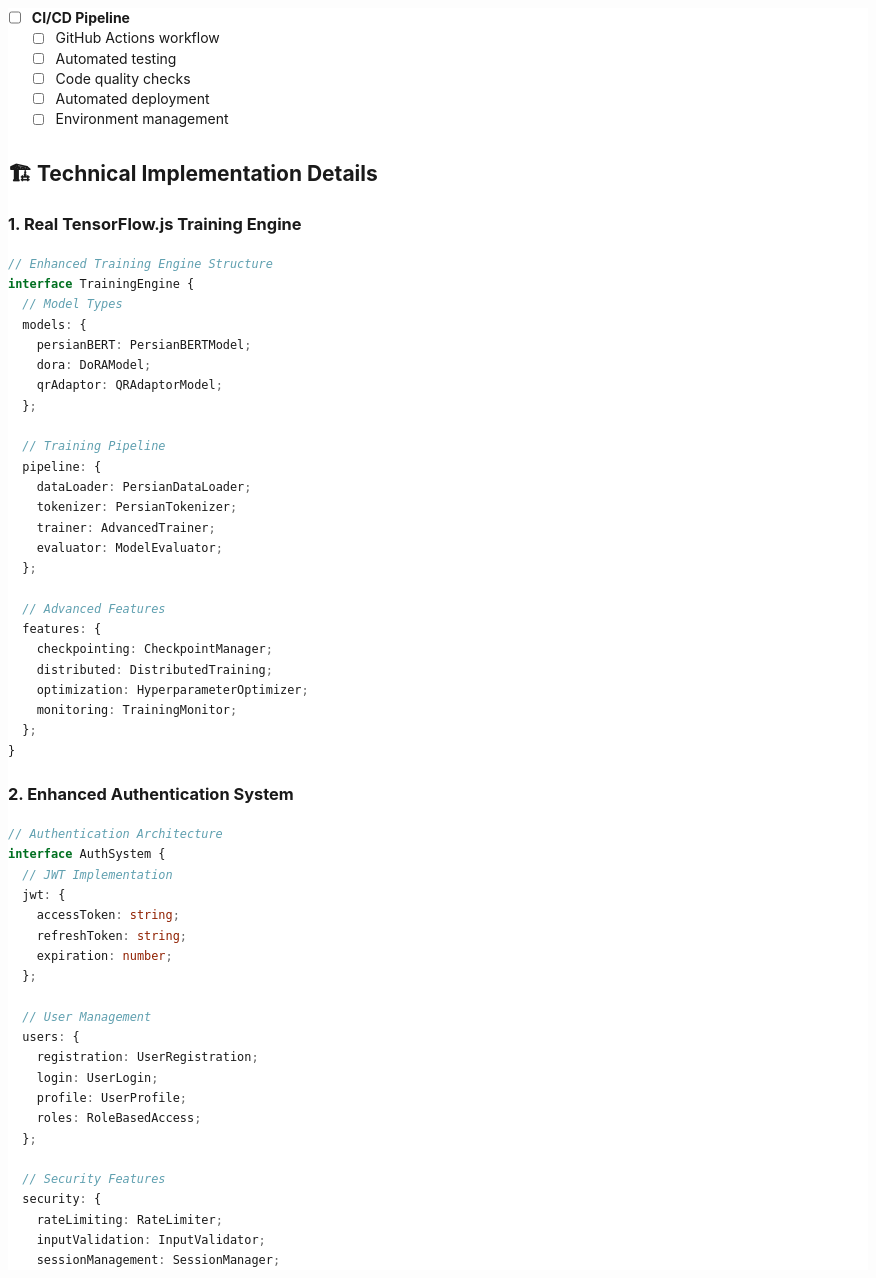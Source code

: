- [ ] **CI/CD Pipeline**
  - [ ] GitHub Actions workflow
  - [ ] Automated testing
  - [ ] Code quality checks
  - [ ] Automated deployment
  - [ ] Environment management

## 🏗️ Technical Implementation Details

### 1. Real TensorFlow.js Training Engine

```typescript
// Enhanced Training Engine Structure
interface TrainingEngine {
  // Model Types
  models: {
    persianBERT: PersianBERTModel;
    dora: DoRAModel;
    qrAdaptor: QRAdaptorModel;
  };
  
  // Training Pipeline
  pipeline: {
    dataLoader: PersianDataLoader;
    tokenizer: PersianTokenizer;
    trainer: AdvancedTrainer;
    evaluator: ModelEvaluator;
  };
  
  // Advanced Features
  features: {
    checkpointing: CheckpointManager;
    distributed: DistributedTraining;
    optimization: HyperparameterOptimizer;
    monitoring: TrainingMonitor;
  };
}
```

### 2. Enhanced Authentication System

```typescript
// Authentication Architecture
interface AuthSystem {
  // JWT Implementation
  jwt: {
    accessToken: string;
    refreshToken: string;
    expiration: number;
  };
  
  // User Management
  users: {
    registration: UserRegistration;
    login: UserLogin;
    profile: UserProfile;
    roles: RoleBasedAccess;
  };
  
  // Security Features
  security: {
    rateLimiting: RateLimiter;
    inputValidation: InputValidator;
    sessionManagement: SessionManager;
```